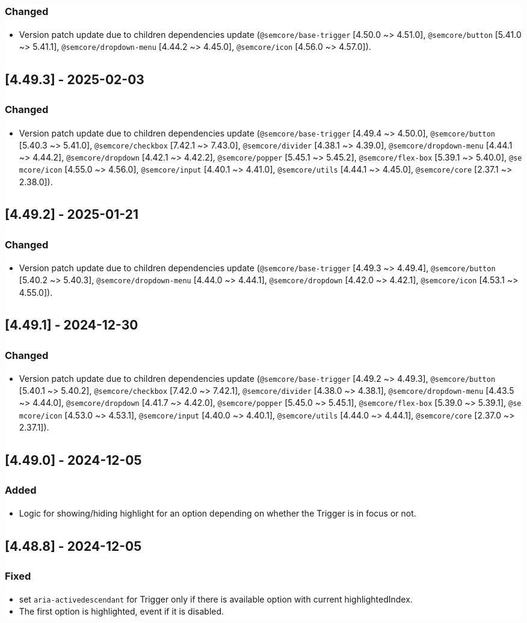 ### Changed

- Version patch update due to children dependencies update (`@semcore/base-trigger` [4.50.0 ~> 4.51.0], `@semcore/button` [5.41.0 ~> 5.41.1], `@semcore/dropdown-menu` [4.44.2 ~> 4.45.0], `@semcore/icon` [4.56.0 ~> 4.57.0]).

## [4.49.3] - 2025-02-03

### Changed

- Version patch update due to children dependencies update (`@semcore/base-trigger` [4.49.4 ~> 4.50.0], `@semcore/button` [5.40.3 ~> 5.41.0], `@semcore/checkbox` [7.42.1 ~> 7.43.0], `@semcore/divider` [4.38.1 ~> 4.39.0], `@semcore/dropdown-menu` [4.44.1 ~> 4.44.2], `@semcore/dropdown` [4.42.1 ~> 4.42.2], `@semcore/popper` [5.45.1 ~> 5.45.2], `@semcore/flex-box` [5.39.1 ~> 5.40.0], `@semcore/icon` [4.55.0 ~> 4.56.0], `@semcore/input` [4.40.1 ~> 4.41.0], `@semcore/utils` [4.44.1 ~> 4.45.0], `@semcore/core` [2.37.1 ~> 2.38.0]).

## [4.49.2] - 2025-01-21

### Changed

- Version patch update due to children dependencies update (`@semcore/base-trigger` [4.49.3 ~> 4.49.4], `@semcore/button` [5.40.2 ~> 5.40.3], `@semcore/dropdown-menu` [4.44.0 ~> 4.44.1], `@semcore/dropdown` [4.42.0 ~> 4.42.1], `@semcore/icon` [4.53.1 ~> 4.55.0]).

## [4.49.1] - 2024-12-30

### Changed

- Version patch update due to children dependencies update (`@semcore/base-trigger` [4.49.2 ~> 4.49.3], `@semcore/button` [5.40.1 ~> 5.40.2], `@semcore/checkbox` [7.42.0 ~> 7.42.1], `@semcore/divider` [4.38.0 ~> 4.38.1], `@semcore/dropdown-menu` [4.43.5 ~> 4.44.0], `@semcore/dropdown` [4.41.7 ~> 4.42.0], `@semcore/popper` [5.45.0 ~> 5.45.1], `@semcore/flex-box` [5.39.0 ~> 5.39.1], `@semcore/icon` [4.53.0 ~> 4.53.1], `@semcore/input` [4.40.0 ~> 4.40.1], `@semcore/utils` [4.44.0 ~> 4.44.1], `@semcore/core` [2.37.0 ~> 2.37.1]).

## [4.49.0] - 2024-12-05

### Added

- Logic for showing/hiding highlight for an option depending on whether the Trigger is in focus or not.

## [4.48.8] - 2024-12-05

### Fixed

- set `aria-activedescendant` for Trigger only if there is available option with current highlightedIndex.
- The first option is highlighted, event if it is disabled.
